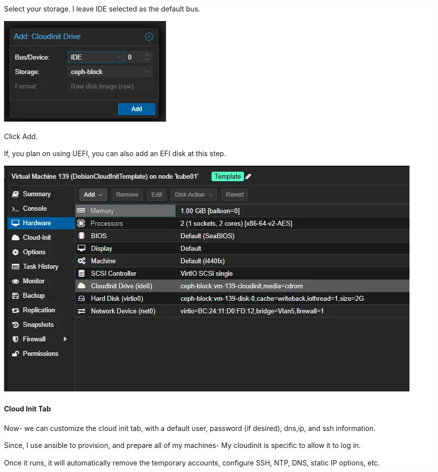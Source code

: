 Select your storage. I leave IDE selected as the default bus.

![Add CloudInit Device Dialog](./assets-cloudinit-template/editvm-add-cloudinit-dialog.webP)

Click Add.

If, you plan on using UEFI, you can also add an EFI disk at this step.

![My final configuration for the hardware tab](./assets-cloudinit-template/editvm-hw-final.webP)

#### Cloud Init Tab

Now- we can customize the cloud init tab, with a default user, password (if desired), dns,ip, and ssh information.

Since, I use ansible to provision, and prepare all of my machines- My cloudinit is specific to allow it to log in.

Once it runs, it will automatically remove the temporary accounts, configure SSH, NTP, DNS, static IP options, etc.
